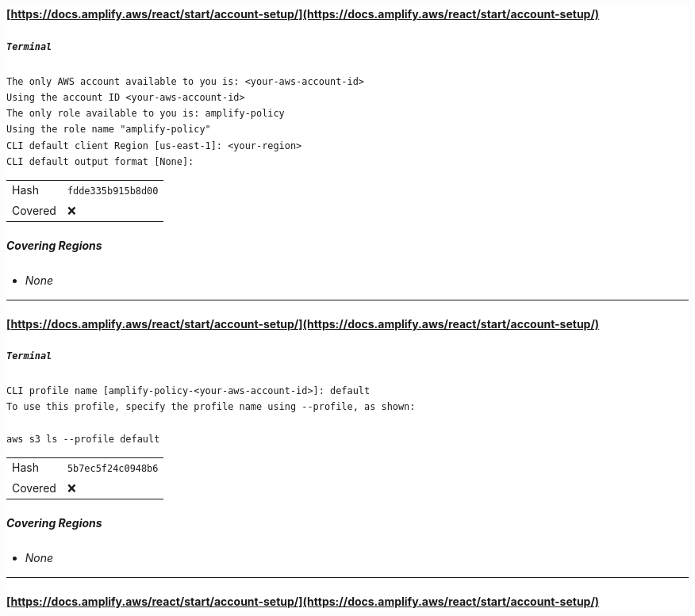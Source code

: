 
#### [https://docs.amplify.aws/react/start/account-setup/](https://docs.amplify.aws/react/start/account-setup/)

##### `Terminal`

~~~
The only AWS account available to you is: <your-aws-account-id>
Using the account ID <your-aws-account-id>
The only role available to you is: amplify-policy
Using the role name "amplify-policy"
CLI default client Region [us-east-1]: <your-region>
CLI default output format [None]:

~~~

| | |
| -- | -- |
| Hash | `fdde335b915b8d00` |
| Covered | ❌ |

##### Covering Regions

- *None*

---

#### [https://docs.amplify.aws/react/start/account-setup/](https://docs.amplify.aws/react/start/account-setup/)

##### `Terminal`

~~~
CLI profile name [amplify-policy-<your-aws-account-id>]: default
To use this profile, specify the profile name using --profile, as shown:

aws s3 ls --profile default

~~~

| | |
| -- | -- |
| Hash | `5b7ec5f24c0948b6` |
| Covered | ❌ |

##### Covering Regions

- *None*

---

#### [https://docs.amplify.aws/react/start/account-setup/](https://docs.amplify.aws/react/start/account-setup/)


  [outputs.custom.api_name]: {